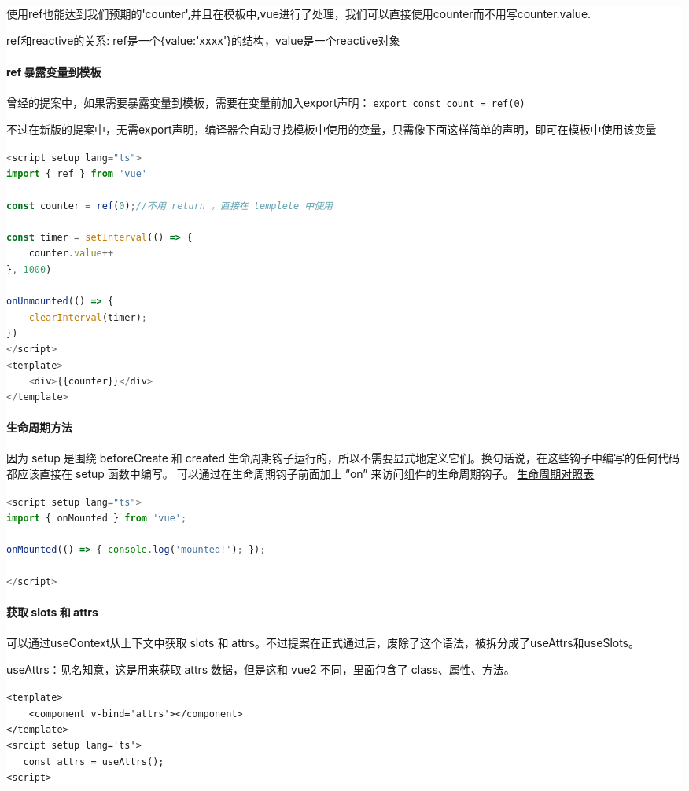 使用ref也能达到我们预期的'counter',并且在模板中,vue进行了处理，我们可以直接使用counter而不用写counter.value.

ref和reactive的关系:
ref是一个{value:'xxxx'}的结构，value是一个reactive对象

#### ref 暴露变量到模板
曾经的提案中，如果需要暴露变量到模板，需要在变量前加入export声明：
`export const count = ref(0)`

不过在新版的提案中，无需export声明，编译器会自动寻找模板中使用的变量，只需像下面这样简单的声明，即可在模板中使用该变量
```js
<script setup lang="ts">
import { ref } from 'vue'

const counter = ref(0);//不用 return ，直接在 templete 中使用

const timer = setInterval(() => {
    counter.value++
}, 1000)

onUnmounted(() => {
    clearInterval(timer);
})
</script>
<template>
    <div>{{counter}}</div>
</template>
```


#### 生命周期方法
因为 setup 是围绕 beforeCreate 和 created 生命周期钩子运行的，所以不需要显式地定义它们。换句话说，在这些钩子中编写的任何代码都应该直接在 setup 函数中编写。
可以通过在生命周期钩子前面加上 “on” 来访问组件的生命周期钩子。
[生命周期对照表](https://v3.cn.vuejs.org/guide/composition-api-lifecycle-hooks.html)

```js
<script setup lang="ts"> 
import { onMounted } from 'vue';

onMounted(() => { console.log('mounted!'); });

</script>
```


#### 获取 slots 和 attrs
可以通过useContext从上下文中获取 slots 和 attrs。不过提案在正式通过后，废除了这个语法，被拆分成了useAttrs和useSlots。

useAttrs：见名知意，这是用来获取 attrs 数据，但是这和 vue2 不同，里面包含了 class、属性、方法。
```
<template>
    <component v-bind='attrs'></component>
</template>
<srcipt setup lang='ts'>
   const attrs = useAttrs();
<script>
```
